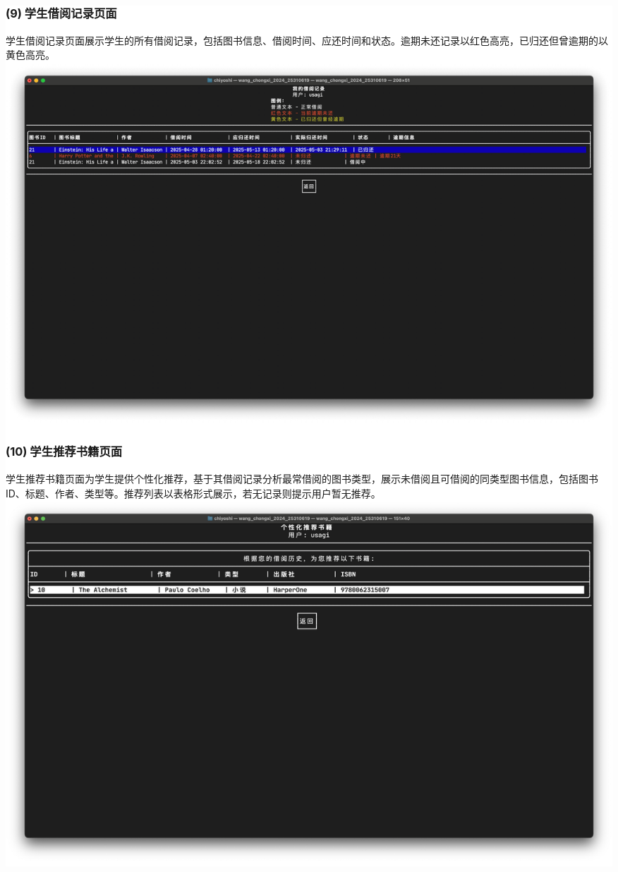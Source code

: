 ### (9) 学生借阅记录页面  
学生借阅记录页面展示学生的所有借阅记录，包括图书信息、借阅时间、应还时间和状态。逾期未还记录以红色高亮，已归还但曾逾期的以黄色高亮。  
![学生借阅记录页面](images/stu_record.png)

### (10) 学生推荐书籍页面  
学生推荐书籍页面为学生提供个性化推荐，基于其借阅记录分析最常借阅的图书类型，展示未借阅且可借阅的同类型图书信息，包括图书ID、标题、作者、类型等。推荐列表以表格形式展示，若无记录则提示用户暂无推荐。  
![学生推荐书籍页面](images/stu_recommend.png)
